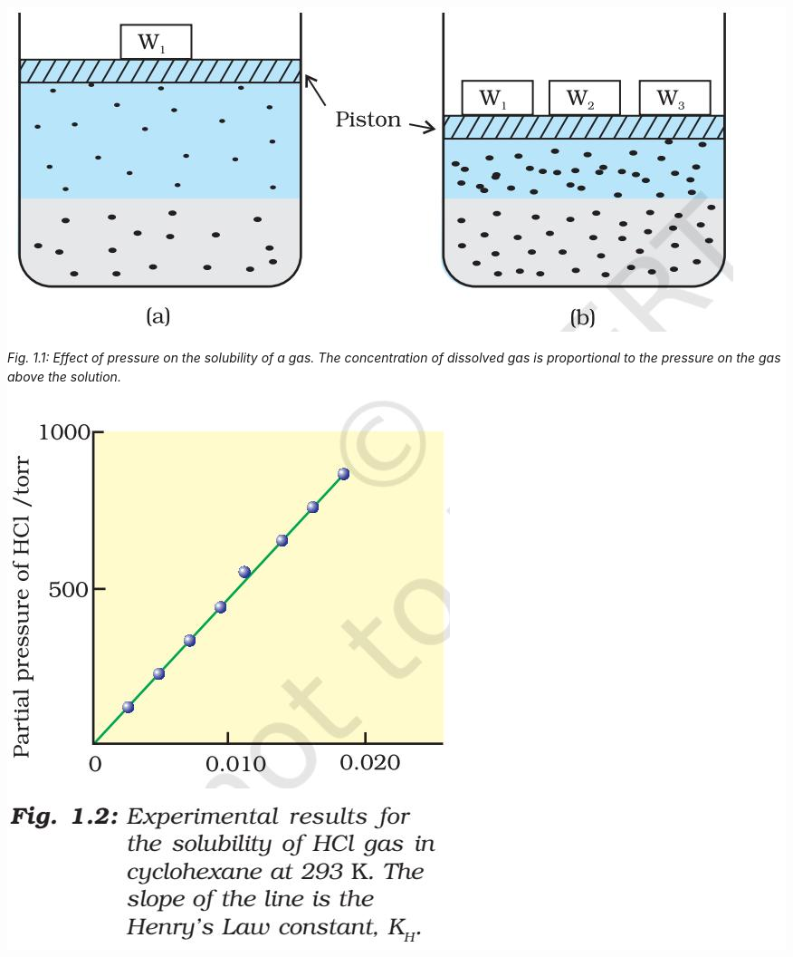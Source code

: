 ![](_page_6_Figure_1.jpeg)

*Fig. 1.1: Effect of pressure on the solubility of a gas. The concentration of dissolved gas is proportional to the pressure on the gas above the solution.*

![](_page_6_Figure_3.jpeg)

![](_page_6_Figure_5.jpeg)
